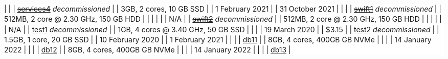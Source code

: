 | |
| [<s>services4</s>](https://meta.miraheze.org/wiki/Tech:Services4) *decommissioned* |
| 3GB, 2 cores, 10 GB SSD |
| 1 February 2021 |
| 31 October 2021 |
| |
| [<s>swift1</s>](https://meta.miraheze.org/wiki/Tech:swift1) *decommissioned* |
| 512MB, 2 core @ 2.30 GHz, 150 GB HDD |
| |
| |
| N/A |
| [<s>swift2</s>](https://meta.miraheze.org/wiki/Tech:swift2) *decommissioned* |
| 512MB, 2 core @ 2.30 GHz, 150 GB HDD |
| |
| |
| N/A |
| [<s>test1</s>](https://meta.miraheze.org/wiki/Tech:Test1) *decommissioned* |
| 1GB, 4 cores @ 3.40 GHz, 50 GB SSD |
| |
| 19 March 2020 |
| $3.15 |
| [<s>test2</s>](https://meta.miraheze.org/wiki/Tech:Test2) *decommissioned* |
| 1.5GB, 1 core, 20 GB SSD |
| 10 February 2020 |
| 1 February 2021 |
| |
| [db11](https://meta.miraheze.org/wiki/Tech:Db11) |
| 8GB, 4 cores, 400GB GB NVMe |
| |
| 14 January 2022 |
| |
| [db12](https://meta.miraheze.org/wiki/Tech:Db12) |
| 8GB, 4 cores, 400GB GB NVMe |
| |
| 14 January 2022 |
| |
| [db13](https://meta.miraheze.org/wiki/Tech:Db13) |